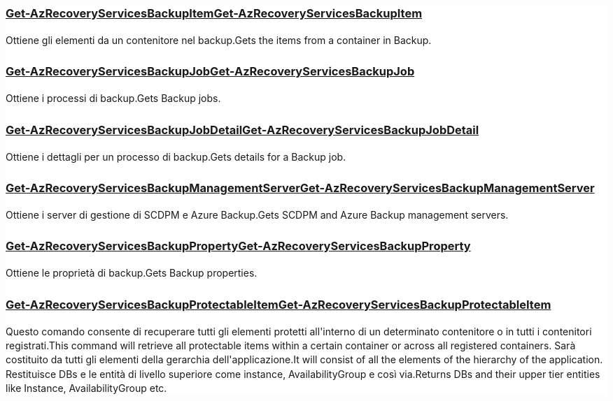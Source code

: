 ### [<span data-ttu-id="e1dbe-160">Get-AzRecoveryServicesBackupItem</span><span class="sxs-lookup"><span data-stu-id="e1dbe-160">Get-AzRecoveryServicesBackupItem</span></span>](Get-AzRecoveryServicesBackupItem.md)
<span data-ttu-id="e1dbe-161">Ottiene gli elementi da un contenitore nel backup.</span><span class="sxs-lookup"><span data-stu-id="e1dbe-161">Gets the items from a container in Backup.</span></span>

### [<span data-ttu-id="e1dbe-162">Get-AzRecoveryServicesBackupJob</span><span class="sxs-lookup"><span data-stu-id="e1dbe-162">Get-AzRecoveryServicesBackupJob</span></span>](Get-AzRecoveryServicesBackupJob.md)
<span data-ttu-id="e1dbe-163">Ottiene i processi di backup.</span><span class="sxs-lookup"><span data-stu-id="e1dbe-163">Gets Backup jobs.</span></span>

### [<span data-ttu-id="e1dbe-164">Get-AzRecoveryServicesBackupJobDetail</span><span class="sxs-lookup"><span data-stu-id="e1dbe-164">Get-AzRecoveryServicesBackupJobDetail</span></span>](Get-AzRecoveryServicesBackupJobDetail.md)
<span data-ttu-id="e1dbe-165">Ottiene i dettagli per un processo di backup.</span><span class="sxs-lookup"><span data-stu-id="e1dbe-165">Gets details for a Backup job.</span></span>

### [<span data-ttu-id="e1dbe-166">Get-AzRecoveryServicesBackupManagementServer</span><span class="sxs-lookup"><span data-stu-id="e1dbe-166">Get-AzRecoveryServicesBackupManagementServer</span></span>](Get-AzRecoveryServicesBackupManagementServer.md)
<span data-ttu-id="e1dbe-167">Ottiene i server di gestione di SCDPM e Azure Backup.</span><span class="sxs-lookup"><span data-stu-id="e1dbe-167">Gets SCDPM and Azure Backup management servers.</span></span>

### [<span data-ttu-id="e1dbe-168">Get-AzRecoveryServicesBackupProperty</span><span class="sxs-lookup"><span data-stu-id="e1dbe-168">Get-AzRecoveryServicesBackupProperty</span></span>](Get-AzRecoveryServicesBackupProperty.md)
<span data-ttu-id="e1dbe-169">Ottiene le proprietà di backup.</span><span class="sxs-lookup"><span data-stu-id="e1dbe-169">Gets Backup properties.</span></span>

### [<span data-ttu-id="e1dbe-170">Get-AzRecoveryServicesBackupProtectableItem</span><span class="sxs-lookup"><span data-stu-id="e1dbe-170">Get-AzRecoveryServicesBackupProtectableItem</span></span>](Get-AzRecoveryServicesBackupProtectableItem.md)
<span data-ttu-id="e1dbe-171">Questo comando consente di recuperare tutti gli elementi protetti all'interno di un determinato contenitore o in tutti i contenitori registrati.</span><span class="sxs-lookup"><span data-stu-id="e1dbe-171">This command will retrieve all protectable items within a certain container or across all registered containers.</span></span> <span data-ttu-id="e1dbe-172">Sarà costituito da tutti gli elementi della gerarchia dell'applicazione.</span><span class="sxs-lookup"><span data-stu-id="e1dbe-172">It will consist of all the elements of the hierarchy of the application.</span></span> <span data-ttu-id="e1dbe-173">Restituisce DBs e le entità di livello superiore come instance, AvailabilityGroup e così via.</span><span class="sxs-lookup"><span data-stu-id="e1dbe-173">Returns DBs and their upper tier entities like Instance, AvailabilityGroup etc.</span></span>
